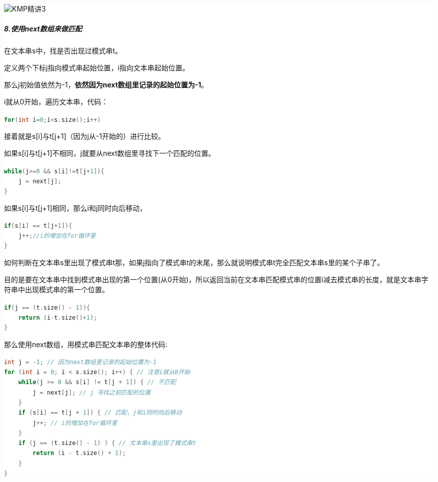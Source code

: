 ![KMP精讲3](https://code-thinking.cdn.bcebos.com/gifs/KMP%E7%B2%BE%E8%AE%B23.gif)

##### 8.使用next数组来做匹配

在文本串s中，找是否出现过模式串t。

定义两个下标j指向模式串起始位置，i指向文本串起始位置。

那么j初始值依然为-1，**依然因为next数组里记录的起始位置为-1**。

i就从0开始，遍历文本串，代码：

```c++
for(int i=0;i<s.size();i++)
```

接着就是s[i]与t[j+1]（因为j从-1开始的）进行比较。

如果s[i]与t[j+1]不相同，j就要从next数组里寻找下一个匹配的位置。

```c++
while(j>=0 && s[i]!=t[j+1]){
	j = next[j];
}
```

如果s[i]与t[j+1]相同，那么i和j同时向后移动，

```c++
if(s[i] == t[j+1]){
	j++;//i的增加在for循环里
}
```

如何判断在文本串s里出现了模式串t那，如果j指向了模式串t的末尾，那么就说明模式串t完全匹配文本串s里的某个子串了。

目的是要在文本串中找到模式串出现的第一个位置(从0开始)，所以返回当前在文本串匹配模式串的位置i减去模式串的长度，就是文本串字符串中出现模式串的第一个位置。

```c++
if(j == (t.size() - 1)){
	return (i-t.size()+1);
}
```

那么使用next数组，用模式串匹配文本串的整体代码:

```c++
int j = -1; // 因为next数组里记录的起始位置为-1
for (int i = 0; i < s.size(); i++) { // 注意i就从0开始
    while(j >= 0 && s[i] != t[j + 1]) { // 不匹配
        j = next[j]; // j 寻找之前匹配的位置
    }
    if (s[i] == t[j + 1]) { // 匹配，j和i同时向后移动
        j++; // i的增加在for循环里
    }
    if (j == (t.size() - 1) ) { // 文本串s里出现了模式串t
        return (i - t.size() + 1);
    }
}
```
